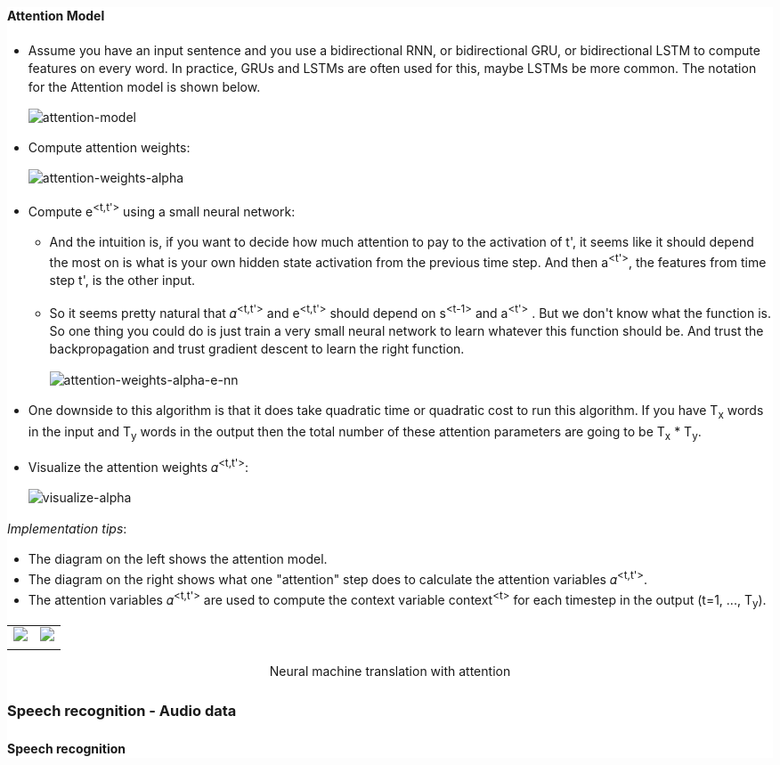 #### Attention Model

- Assume you have an input sentence and you use a bidirectional RNN, or bidirectional GRU, or bidirectional LSTM to compute features on every word. In practice, GRUs and LSTMs are often used for this, maybe LSTMs be more common. The notation for the Attention model is shown below.

  ![attention-model](img/attention-model.png)

- Compute attention weights:

  ![attention-weights-alpha](img/attention-alpha.svg)

- Compute e<sup>\<t,t'></sup> using a small neural network:
  - And the intuition is, if you want to decide how much attention to pay to the activation of t', it seems like it should depend the most on is what is your own hidden state activation from the previous time step. And then a<sup>\<t'></sup>, the features from time step t', is the other input.
  - So it seems pretty natural that 𝛼<sup>\<t,t'></sup> and e<sup>\<t,t'></sup> should depend on s<sup>\<t-1></sup> and a<sup>\<t'></sup> . But we don't know what the function is. So one thing you could do is just train a very small neural network to learn whatever this function should be. And trust the backpropagation and trust gradient descent to learn the right function.

    ![attention-weights-alpha-e-nn](img/attention-alpha-e-nn.png)

- One downside to this algorithm is that it does take quadratic time or quadratic cost to run this algorithm. If you have T<sub>x</sub> words in the input and T<sub>y</sub> words in the output then the total number of these attention parameters are going to be T<sub>x</sub> * T<sub>y</sub>.

- Visualize the attention weights 𝛼<sup>\<t,t'></sup>:

  ![visualize-alpha](img/attention-alpha-vis.png)

*Implementation tips*:

* The diagram on the left shows the attention model.
* The diagram on the right shows what one "attention" step does to calculate the attention variables 𝛼<sup>\<t,t'></sup>.
* The attention variables 𝛼<sup>\<t,t'></sup> are used to compute the context variable context<sup>\<t></sup> for each timestep in the output (t=1, ..., T<sub>y</sub>).

<table>
<td> 
<img src="img/attn_model.png" style="width:500;height:500px;"> <br>
</td> 
<td> 
<img src="img/attn_mechanism.png" style="width:500;height:500px;"> <br>
</td> 
</table>
<caption><center>Neural machine translation with attention</center></caption>

### Speech recognition - Audio data

#### Speech recognition
